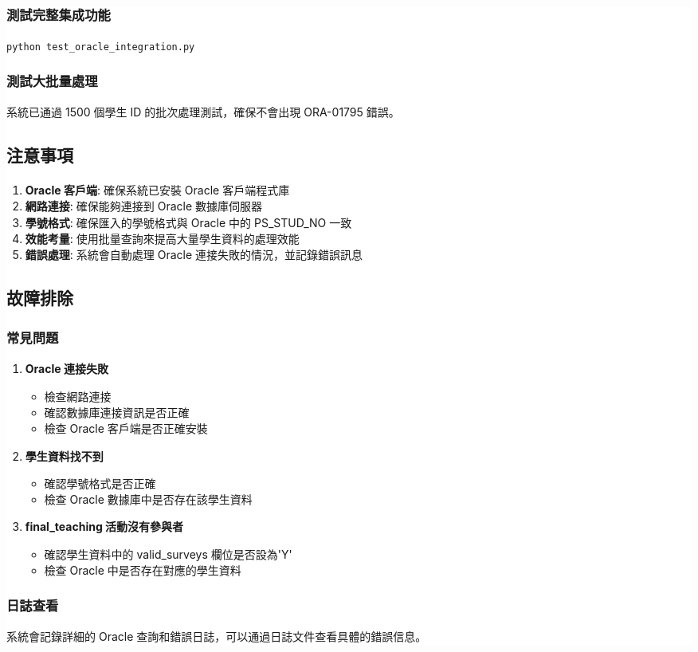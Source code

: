 ### 測試完整集成功能

```bash
python test_oracle_integration.py
```

### 測試大批量處理

系統已通過 1500 個學生 ID 的批次處理測試，確保不會出現 ORA-01795 錯誤。

## 注意事項

1. **Oracle 客戶端**: 確保系統已安裝 Oracle 客戶端程式庫
2. **網路連接**: 確保能夠連接到 Oracle 數據庫伺服器
3. **學號格式**: 確保匯入的學號格式與 Oracle 中的 PS_STUD_NO 一致
4. **效能考量**: 使用批量查詢來提高大量學生資料的處理效能
5. **錯誤處理**: 系統會自動處理 Oracle 連接失敗的情況，並記錄錯誤訊息

## 故障排除

### 常見問題

1. **Oracle 連接失敗**

   - 檢查網路連接
   - 確認數據庫連接資訊是否正確
   - 檢查 Oracle 客戶端是否正確安裝

2. **學生資料找不到**

   - 確認學號格式是否正確
   - 檢查 Oracle 數據庫中是否存在該學生資料

3. **final_teaching 活動沒有參與者**
   - 確認學生資料中的 valid_surveys 欄位是否設為'Y'
   - 檢查 Oracle 中是否存在對應的學生資料

### 日誌查看

系統會記錄詳細的 Oracle 查詢和錯誤日誌，可以通過日誌文件查看具體的錯誤信息。
